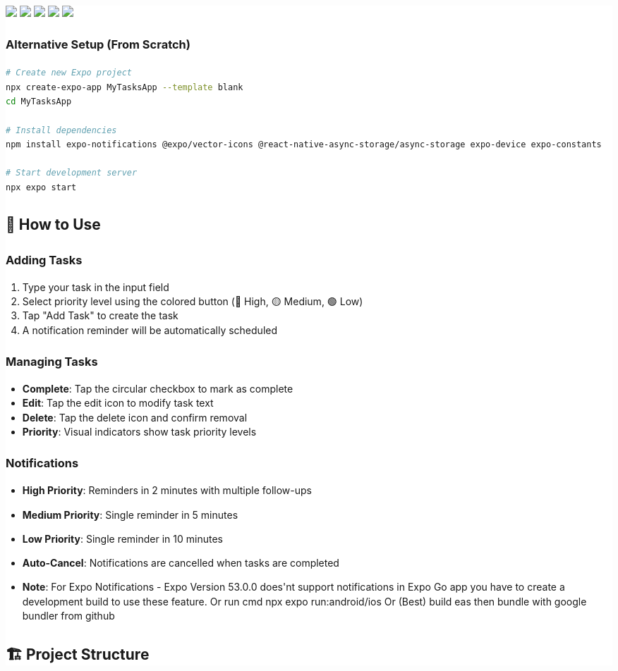 <img src="https://github.com/user-attachments/assets/34cb7f1b-908f-4626-9182-c43e40f15094" width="300"/>
<img src="https://github.com/user-attachments/assets/f2af1b56-dfd8-4b27-aff4-a6fe705fb5d9" width="300"/>
<img src="https://github.com/user-attachments/assets/004ab72d-114a-4993-a87f-1da8bcf7b611" width="300"/>
<img src="https://github.com/user-attachments/assets/961ae74a-a5f7-429c-a96a-3533f155c2b9" width="300"/>
<img src="https://github.com/user-attachments/assets/d8d5bbe5-81d9-4bfd-acbf-7930db1c5f00" width="300"/>

### Alternative Setup (From Scratch)

```bash
# Create new Expo project
npx create-expo-app MyTasksApp --template blank
cd MyTasksApp

# Install dependencies
npm install expo-notifications @expo/vector-icons @react-native-async-storage/async-storage expo-device expo-constants

# Start development server
npx expo start
```

## 📱 How to Use

### Adding Tasks
1. Type your task in the input field
2. Select priority level using the colored button (🔴 High, 🟡 Medium, 🟢 Low)
3. Tap "Add Task" to create the task
4. A notification reminder will be automatically scheduled

### Managing Tasks
- **Complete**: Tap the circular checkbox to mark as complete
- **Edit**: Tap the edit icon to modify task text
- **Delete**: Tap the delete icon and confirm removal
- **Priority**: Visual indicators show task priority levels

### Notifications
- **High Priority**: Reminders in 2 minutes with multiple follow-ups
- **Medium Priority**: Single reminder in 5 minutes
- **Low Priority**: Single reminder in 10 minutes
- **Auto-Cancel**: Notifications are cancelled when tasks are completed

- **Note**: For Expo Notifications - Expo Version 53.0.0 does'nt support notifications in Expo Go app you have to create a development build to use these feature. Or run cmd npx expo run:android/ios Or (Best) build eas then bundle with google bundler from github

## 🏗️ Project Structure
